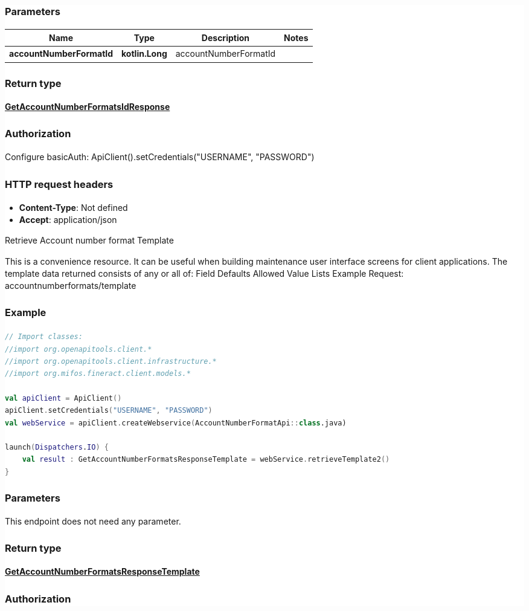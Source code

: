 ### Parameters
| Name | Type | Description  | Notes |
| ------------- | ------------- | ------------- | ------------- |
| **accountNumberFormatId** | **kotlin.Long**| accountNumberFormatId | |

### Return type

[**GetAccountNumberFormatsIdResponse**](GetAccountNumberFormatsIdResponse.md)

### Authorization


Configure basicAuth:
    ApiClient().setCredentials("USERNAME", "PASSWORD")

### HTTP request headers

 - **Content-Type**: Not defined
 - **Accept**: application/json


Retrieve Account number format Template

This is a convenience resource. It can be useful when building maintenance user interface screens for client applications. The template data returned consists of any or all of:  Field Defaults Allowed Value Lists  Example Request:  accountnumberformats/template

### Example
```kotlin
// Import classes:
//import org.openapitools.client.*
//import org.openapitools.client.infrastructure.*
//import org.mifos.fineract.client.models.*

val apiClient = ApiClient()
apiClient.setCredentials("USERNAME", "PASSWORD")
val webService = apiClient.createWebservice(AccountNumberFormatApi::class.java)

launch(Dispatchers.IO) {
    val result : GetAccountNumberFormatsResponseTemplate = webService.retrieveTemplate2()
}
```

### Parameters
This endpoint does not need any parameter.

### Return type

[**GetAccountNumberFormatsResponseTemplate**](GetAccountNumberFormatsResponseTemplate.md)

### Authorization
